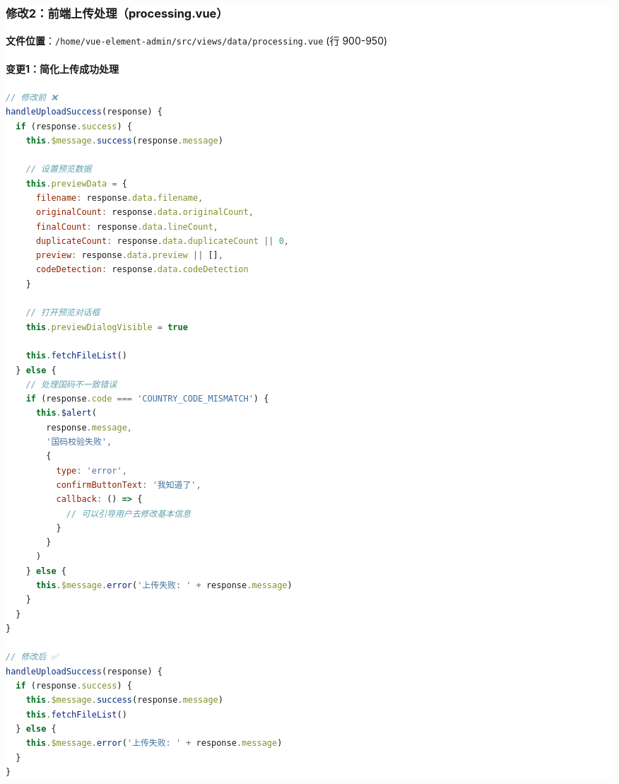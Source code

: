 
### 修改2：前端上传处理（processing.vue）

**文件位置**：`/home/vue-element-admin/src/views/data/processing.vue` (行 900-950)

#### 变更1：简化上传成功处理
```javascript
// 修改前 ❌
handleUploadSuccess(response) {
  if (response.success) {
    this.$message.success(response.message)
    
    // 设置预览数据
    this.previewData = {
      filename: response.data.filename,
      originalCount: response.data.originalCount,
      finalCount: response.data.lineCount,
      duplicateCount: response.data.duplicateCount || 0,
      preview: response.data.preview || [],
      codeDetection: response.data.codeDetection
    }
    
    // 打开预览对话框
    this.previewDialogVisible = true
    
    this.fetchFileList()
  } else {
    // 处理国码不一致错误
    if (response.code === 'COUNTRY_CODE_MISMATCH') {
      this.$alert(
        response.message,
        '国码校验失败',
        {
          type: 'error',
          confirmButtonText: '我知道了',
          callback: () => {
            // 可以引导用户去修改基本信息
          }
        }
      )
    } else {
      this.$message.error('上传失败: ' + response.message)
    }
  }
}

// 修改后 ✅
handleUploadSuccess(response) {
  if (response.success) {
    this.$message.success(response.message)
    this.fetchFileList()
  } else {
    this.$message.error('上传失败: ' + response.message)
  }
}
```
